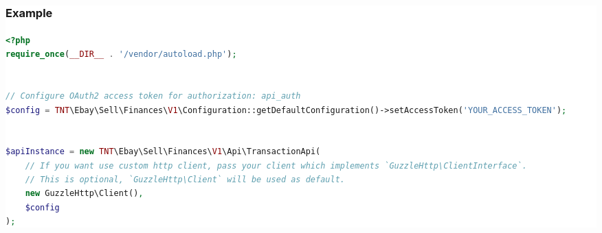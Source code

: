 ### Example

```php
<?php
require_once(__DIR__ . '/vendor/autoload.php');


// Configure OAuth2 access token for authorization: api_auth
$config = TNT\Ebay\Sell\Finances\V1\Configuration::getDefaultConfiguration()->setAccessToken('YOUR_ACCESS_TOKEN');


$apiInstance = new TNT\Ebay\Sell\Finances\V1\Api\TransactionApi(
    // If you want use custom http client, pass your client which implements `GuzzleHttp\ClientInterface`.
    // This is optional, `GuzzleHttp\Client` will be used as default.
    new GuzzleHttp\Client(),
    $config
);
```